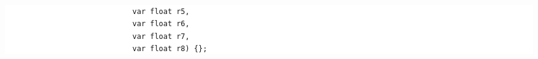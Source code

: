 ```dae
                             var float r5,
                             var float r6,
                             var float r7,
                             var float r8) {};
```



